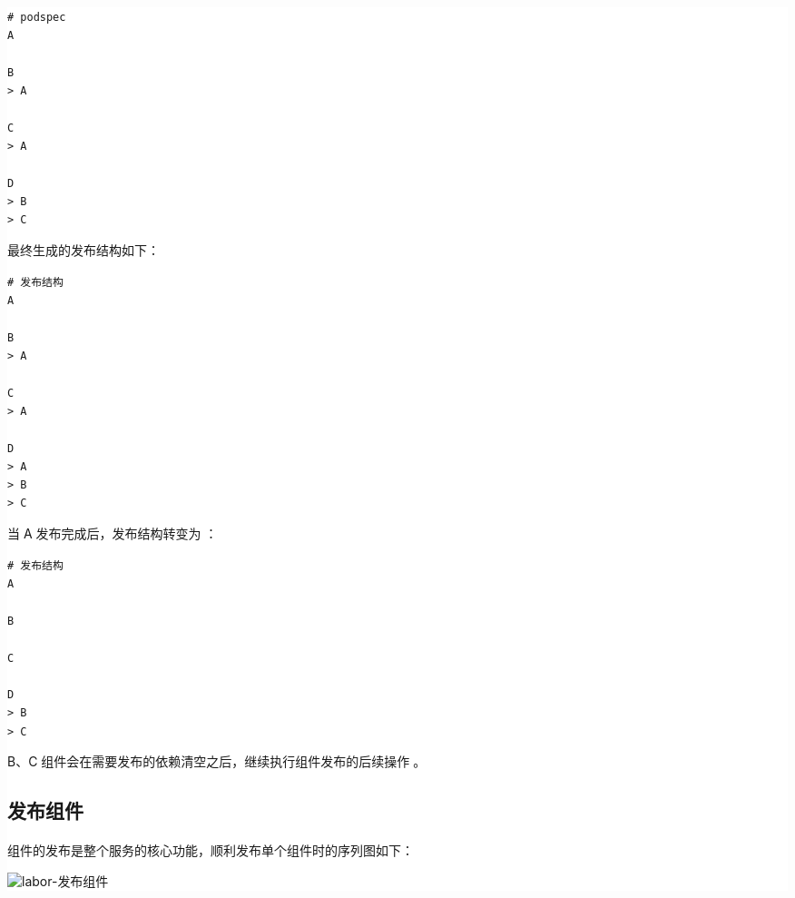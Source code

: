 ```
# podspec
A

B
> A

C
> A

D
> B
> C
```

最终生成的发布结构如下：

```
# 发布结构
A

B
> A

C
> A

D
> A
> B
> C
```

当 A 发布完成后，发布结构转变为 ：

```
# 发布结构
A

B

C

D
> B
> C
```

B、C 组件会在需要发布的依赖清空之后，继续执行组件发布的后续操作 。

## 发布组件

组件的发布是整个服务的核心功能，顺利发布单个组件时的序列图如下：

![labor-发布组件](https://github.com/tripleCC/tripleCC.github.io/raw/master/images/labor-发布组件.png)
